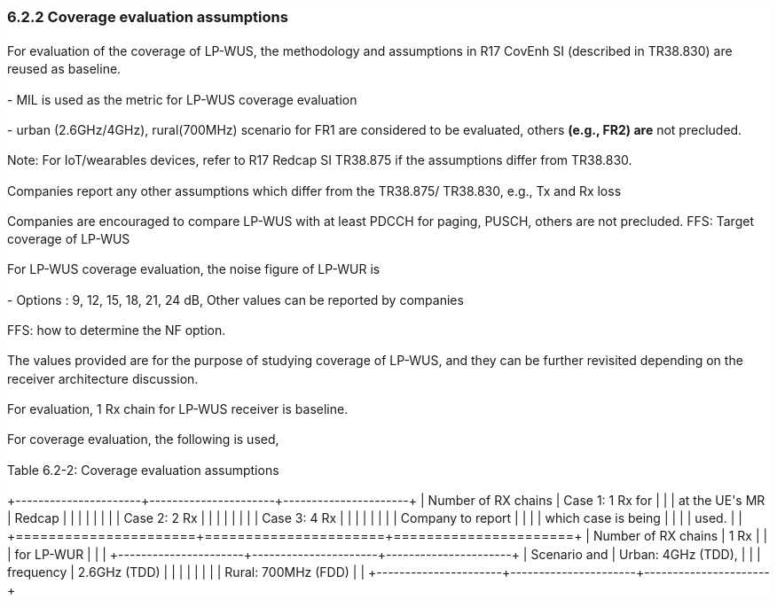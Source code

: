 ### 6.2.2 Coverage evaluation assumptions

For evaluation of the coverage of LP-WUS, the methodology and
assumptions in R17 CovEnh SI (described in TR38.830) are reused as
baseline.

\- MIL is used as the metric for LP-WUS coverage evaluation

\- urban (2.6GHz/4GHz), rural(700MHz) scenario for FR1 are considered to
be evaluated, others **(e.g., FR2) are** not precluded.

Note: For IoT/wearables devices, refer to R17 Redcap SI TR38.875 if the
assumptions differ from TR38.830.

Companies report any other assumptions which differ from the TR38.875/
TR38.830, e.g., Tx and Rx loss

Companies are encouraged to compare LP-WUS with at least PDCCH for
paging, PUSCH, others are not precluded. FFS: Target coverage of LP-WUS

For LP-WUS coverage evaluation, the noise figure of LP-WUR is

\- Options : 9, 12, 15, 18, 21, 24 dB, Other values can be reported by
companies

FFS: how to determine the NF option.

The values provided are for the purpose of studying coverage of LP-WUS,
and they can be further revisited depending on the receiver architecture
discussion.

For evaluation, 1 Rx chain for LP-WUS receiver is baseline.

For coverage evaluation, the following is used,

Table 6.2-2: Coverage evaluation assumptions

+----------------------+----------------------+----------------------+
| Number of RX chains  | Case 1: 1 Rx for     |                      |
| at the UE\'s MR      | Redcap               |                      |
|                      |                      |                      |
|                      | Case 2: 2 Rx         |                      |
|                      |                      |                      |
|                      | Case 3: 4 Rx         |                      |
|                      |                      |                      |
|                      | Company to report    |                      |
|                      | which case is being  |                      |
|                      | used.                |                      |
+======================+======================+======================+
| Number of RX chains  | 1 Rx                 |                      |
| for LP-WUR           |                      |                      |
+----------------------+----------------------+----------------------+
| Scenario and         | Urban: 4GHz (TDD),   |                      |
| frequency            | 2.6GHz (TDD)         |                      |
|                      |                      |                      |
|                      | Rural: 700MHz (FDD)  |                      |
+----------------------+----------------------+----------------------+